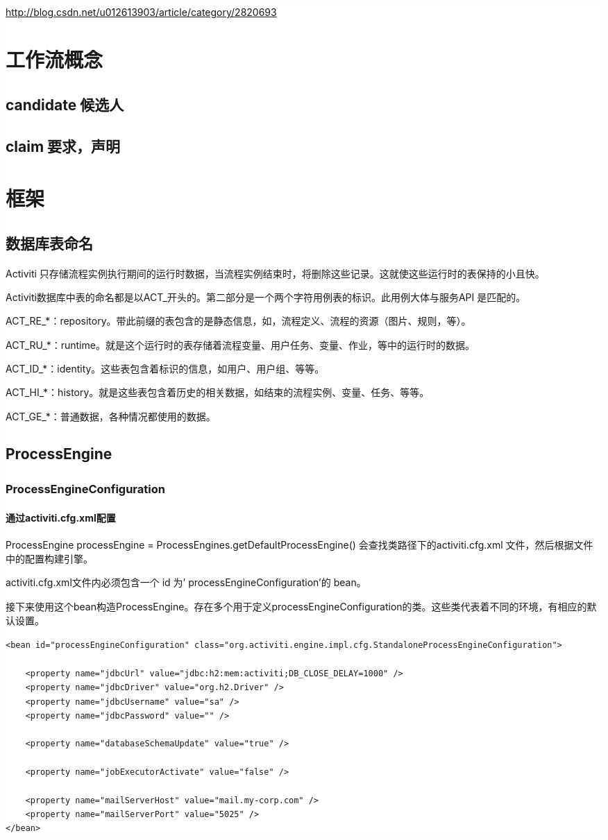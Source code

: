 http://blog.csdn.net/u012613903/article/category/2820693

# 工作流概念

## candidate 候选人

## claim 要求，声明

# 框架

## 数据库表命名

Activiti 只存储流程实例执行期间的运行时数据，当流程实例结束时，将删除这些记录。这就使这些运行时的表保持的小且快。

Activiti数据库中表的命名都是以ACT_开头的。第二部分是一个两个字符用例表的标识。此用例大体与服务API 是匹配的。 
 
ACT_RE_*：repository。带此前缀的表包含的是静态信息，如，流程定义、流程的资源（图片、规则，等）。

ACT_RU_*：runtime。就是这个运行时的表存储着流程变量、用户任务、变量、作业，等中的运行时的数据。

ACT_ID_*：identity。这些表包含着标识的信息，如用户、用户组、等等。 

ACT_HI_*：history。就是这些表包含着历史的相关数据，如结束的流程实例、变量、任务、等等。 

ACT_GE_*：普通数据，各种情况都使用的数据。

## ProcessEngine

### ProcessEngineConfiguration

#### 通过activiti.cfg.xml配置

ProcessEngine processEngine = ProcessEngines.getDefaultProcessEngine() 
会查找类路径下的activiti.cfg.xml 文件，然后根据文件中的配置构建引擎。

activiti.cfg.xml文件内必须包含一个 id 为’ processEngineConfiguration’的 bean。 

接下来使用这个bean构造ProcessEngine。存在多个用于定义processEngineConfiguration的类。这些类代表着不同的环境，有相应的默认设置。

    <bean id="processEngineConfiguration" class="org.activiti.engine.impl.cfg.StandaloneProcessEngineConfiguration">
     
        <property name="jdbcUrl" value="jdbc:h2:mem:activiti;DB_CLOSE_DELAY=1000" /> 
        <property name="jdbcDriver" value="org.h2.Driver" /> 
        <property name="jdbcUsername" value="sa" /> 
        <property name="jdbcPassword" value="" /> 
         
        <property name="databaseSchemaUpdate" value="true" /> 
         
        <property name="jobExecutorActivate" value="false" /> 
         
        <property name="mailServerHost" value="mail.my-corp.com" />   
        <property name="mailServerPort" value="5025" />      
    </bean> 
